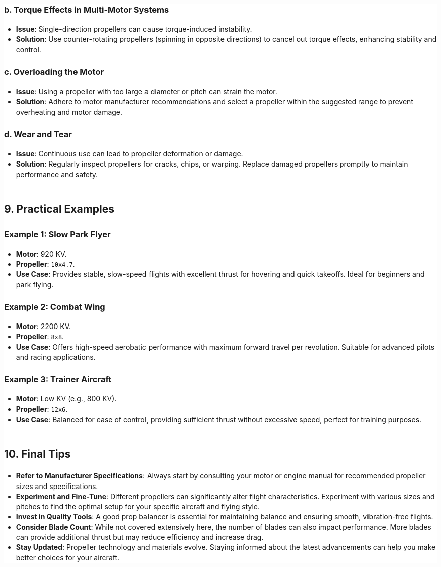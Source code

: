 ### **b. Torque Effects in Multi-Motor Systems**
- **Issue**: Single-direction propellers can cause torque-induced instability.
- **Solution**: Use counter-rotating propellers (spinning in opposite directions) to cancel out torque effects, enhancing stability and control.

### **c. Overloading the Motor**
- **Issue**: Using a propeller with too large a diameter or pitch can strain the motor.
- **Solution**: Adhere to motor manufacturer recommendations and select a propeller within the suggested range to prevent overheating and motor damage.

### **d. Wear and Tear**
- **Issue**: Continuous use can lead to propeller deformation or damage.
- **Solution**: Regularly inspect propellers for cracks, chips, or warping. Replace damaged propellers promptly to maintain performance and safety.

---

## **9. Practical Examples**

### **Example 1: Slow Park Flyer**
- **Motor**: 920 KV.
- **Propeller**: `10x4.7`.
- **Use Case**: Provides stable, slow-speed flights with excellent thrust for hovering and quick takeoffs. Ideal for beginners and park flying.

### **Example 2: Combat Wing**
- **Motor**: 2200 KV.
- **Propeller**: `8x8`.
- **Use Case**: Offers high-speed aerobatic performance with maximum forward travel per revolution. Suitable for advanced pilots and racing applications.

### **Example 3: Trainer Aircraft**
- **Motor**: Low KV (e.g., 800 KV).
- **Propeller**: `12x6`.
- **Use Case**: Balanced for ease of control, providing sufficient thrust without excessive speed, perfect for training purposes.

---

## **10. Final Tips**

- **Refer to Manufacturer Specifications**: Always start by consulting your motor or engine manual for recommended propeller sizes and specifications.
- **Experiment and Fine-Tune**: Different propellers can significantly alter flight characteristics. Experiment with various sizes and pitches to find the optimal setup for your specific aircraft and flying style.
- **Invest in Quality Tools**: A good prop balancer is essential for maintaining balance and ensuring smooth, vibration-free flights.
- **Consider Blade Count**: While not covered extensively here, the number of blades can also impact performance. More blades can provide additional thrust but may reduce efficiency and increase drag.
- **Stay Updated**: Propeller technology and materials evolve. Staying informed about the latest advancements can help you make better choices for your aircraft.

